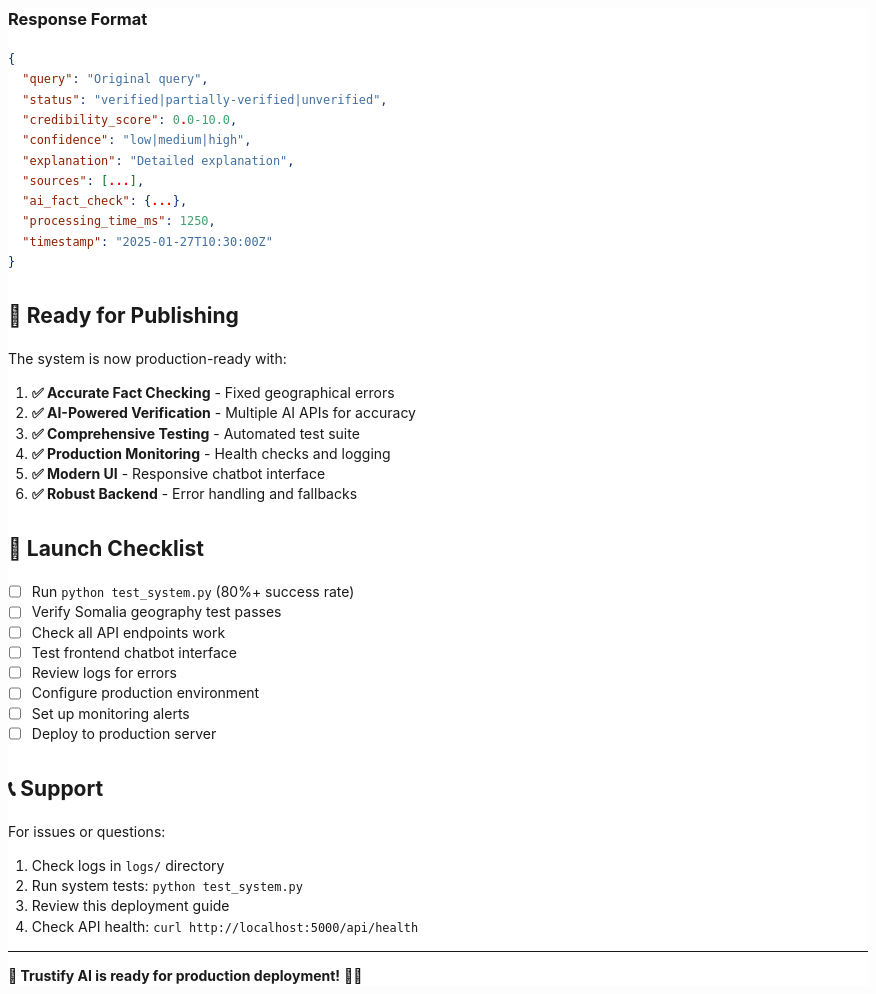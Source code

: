 ### Response Format
```json
{
  "query": "Original query",
  "status": "verified|partially-verified|unverified",
  "credibility_score": 0.0-10.0,
  "confidence": "low|medium|high",
  "explanation": "Detailed explanation",
  "sources": [...],
  "ai_fact_check": {...},
  "processing_time_ms": 1250,
  "timestamp": "2025-01-27T10:30:00Z"
}
```

## 🎯 Ready for Publishing

The system is now production-ready with:

1. **✅ Accurate Fact Checking** - Fixed geographical errors
2. **✅ AI-Powered Verification** - Multiple AI APIs for accuracy
3. **✅ Comprehensive Testing** - Automated test suite
4. **✅ Production Monitoring** - Health checks and logging
5. **✅ Modern UI** - Responsive chatbot interface
6. **✅ Robust Backend** - Error handling and fallbacks

## 🚀 Launch Checklist

- [ ] Run `python test_system.py` (80%+ success rate)
- [ ] Verify Somalia geography test passes
- [ ] Check all API endpoints work
- [ ] Test frontend chatbot interface
- [ ] Review logs for errors
- [ ] Configure production environment
- [ ] Set up monitoring alerts
- [ ] Deploy to production server

## 📞 Support

For issues or questions:
1. Check logs in `logs/` directory
2. Run system tests: `python test_system.py`
3. Review this deployment guide
4. Check API health: `curl http://localhost:5000/api/health`

---

**🎉 Trustify AI is ready for production deployment!** 🚀✅